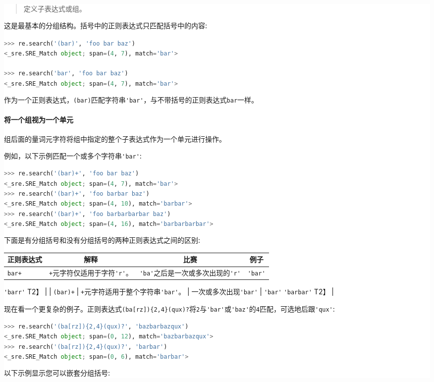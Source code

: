 > 定义子表达式或组。

这是最基本的分组结构。括号中的正则表达式只匹配括号中的内容:

>>>

```py
>>> re.search('(bar)', 'foo bar baz')
<_sre.SRE_Match object; span=(4, 7), match='bar'>

>>> re.search('bar', 'foo bar baz')
<_sre.SRE_Match object; span=(4, 7), match='bar'>
```

作为一个正则表达式，`(bar)`匹配字符串`'bar'`，与不带括号的正则表达式`bar`一样。

#### 将一个组视为一个单元

组后面的量词元字符将组中指定的整个子表达式作为一个单元进行操作。

例如，以下示例匹配一个或多个字符串`'bar'`:

>>>

```py
>>> re.search('(bar)+', 'foo bar baz')
<_sre.SRE_Match object; span=(4, 7), match='bar'>
>>> re.search('(bar)+', 'foo barbar baz')
<_sre.SRE_Match object; span=(4, 10), match='barbar'>
>>> re.search('(bar)+', 'foo barbarbarbar baz')
<_sre.SRE_Match object; span=(4, 16), match='barbarbarbar'>
```

下面是有分组括号和没有分组括号的两种正则表达式之间的区别:

| 正则表达式 | 解释 | 比赛 | 例子 |
| --- | --- | --- | --- |
| `bar+` | `+`元字符仅适用于字符`'r'`。 | `'ba'`之后是一次或多次出现的`'r'` | `'bar'`
`'barr'`
T2】 |
| `(bar)+` | `+`元字符适用于整个字符串`'bar'`。 | 一次或多次出现`'bar'` | `'bar'`
`'barbar'`
T2】 |

现在看一个更复杂的例子。正则表达式`(ba[rz]){2,4}(qux)?`将`2`与`'bar'`或`'baz'`的`4`匹配，可选地后跟`'qux'`:

>>>

```py
>>> re.search('(ba[rz]){2,4}(qux)?', 'bazbarbazqux')
<_sre.SRE_Match object; span=(0, 12), match='bazbarbazqux'>
>>> re.search('(ba[rz]){2,4}(qux)?', 'barbar')
<_sre.SRE_Match object; span=(0, 6), match='barbar'>
```

以下示例显示您可以嵌套分组括号:

>>>
